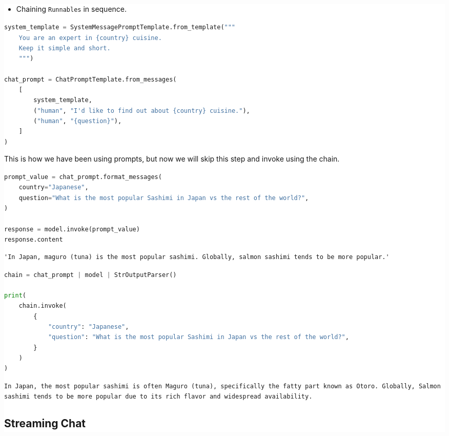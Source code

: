 - Chaining `Runnables` in sequence.


```python
system_template = SystemMessagePromptTemplate.from_template("""
    You are an expert in {country} cuisine. 
    Keep it simple and short.
    """)

chat_prompt = ChatPromptTemplate.from_messages(
    [
        system_template,
        ("human", "I'd like to find out about {country} cuisine."),
        ("human", "{question}"),
    ]
)
```

This is how we have been using prompts, but now we will skip this step and invoke using the chain.


```python
prompt_value = chat_prompt.format_messages(
    country="Japanese",
    question="What is the most popular Sashimi in Japan vs the rest of the world?",
)

response = model.invoke(prompt_value)
response.content
```




    'In Japan, maguro (tuna) is the most popular sashimi. Globally, salmon sashimi tends to be more popular.'




```python
chain = chat_prompt | model | StrOutputParser()

print(
    chain.invoke(
        {
            "country": "Japanese",
            "question": "What is the most popular Sashimi in Japan vs the rest of the world?",
        }
    )
)
```

    In Japan, the most popular sashimi is often Maguro (tuna), specifically the fatty part known as Otoro. Globally, Salmon sashimi tends to be more popular due to its rich flavor and widespread availability.
    

## Streaming Chat
